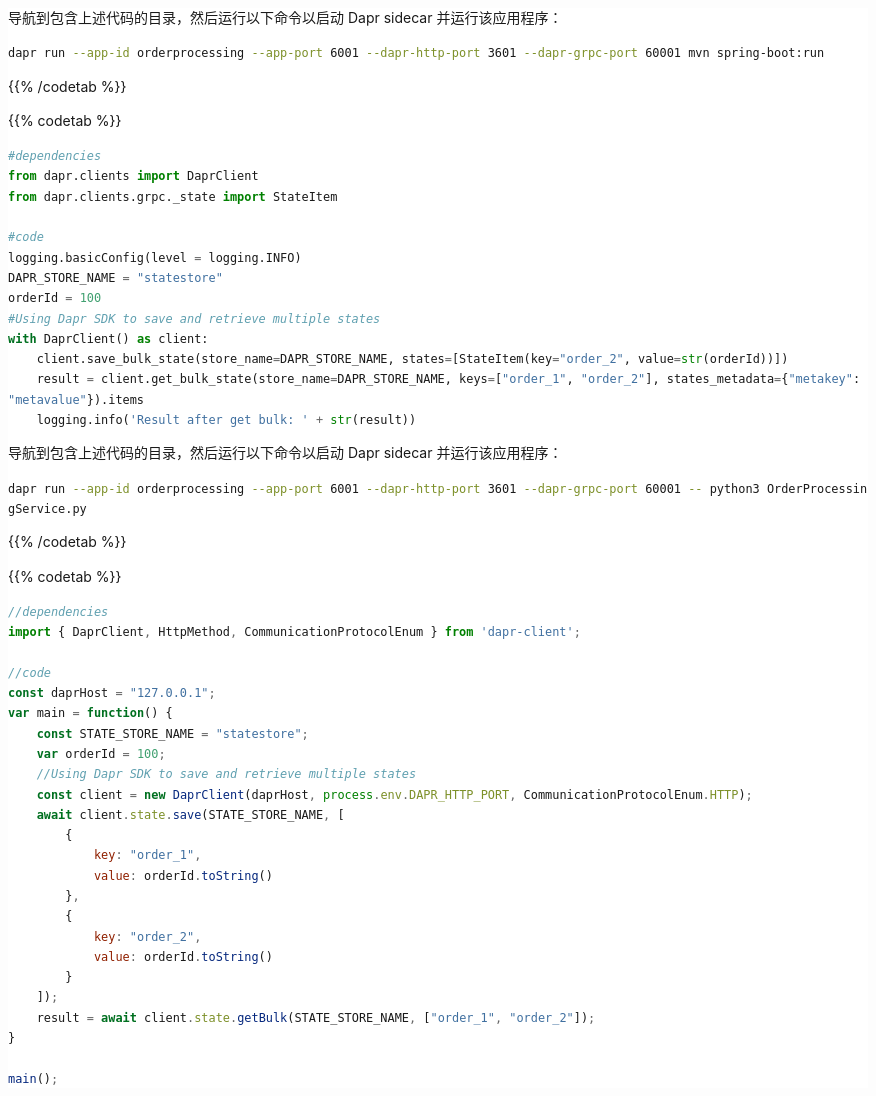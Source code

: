 导航到包含上述代码的目录，然后运行以下命令以启动 Dapr sidecar 并运行该应用程序：

```bash
dapr run --app-id orderprocessing --app-port 6001 --dapr-http-port 3601 --dapr-grpc-port 60001 mvn spring-boot:run
```

{{% /codetab %}}

{{% codetab %}}

```python
#dependencies
from dapr.clients import DaprClient
from dapr.clients.grpc._state import StateItem

#code
logging.basicConfig(level = logging.INFO)
DAPR_STORE_NAME = "statestore"
orderId = 100
#Using Dapr SDK to save and retrieve multiple states
with DaprClient() as client:
    client.save_bulk_state(store_name=DAPR_STORE_NAME, states=[StateItem(key="order_2", value=str(orderId))])
    result = client.get_bulk_state(store_name=DAPR_STORE_NAME, keys=["order_1", "order_2"], states_metadata={"metakey": "metavalue"}).items
    logging.info('Result after get bulk: ' + str(result)) 
```

导航到包含上述代码的目录，然后运行以下命令以启动 Dapr sidecar 并运行该应用程序：

```bash
dapr run --app-id orderprocessing --app-port 6001 --dapr-http-port 3601 --dapr-grpc-port 60001 -- python3 OrderProcessingService.py
```

{{% /codetab %}}

{{% codetab %}}

```javascript
//dependencies
import { DaprClient, HttpMethod, CommunicationProtocolEnum } from 'dapr-client'; 

//code
const daprHost = "127.0.0.1"; 
var main = function() {
    const STATE_STORE_NAME = "statestore";
    var orderId = 100;
    //Using Dapr SDK to save and retrieve multiple states
    const client = new DaprClient(daprHost, process.env.DAPR_HTTP_PORT, CommunicationProtocolEnum.HTTP);
    await client.state.save(STATE_STORE_NAME, [
        {
            key: "order_1",
            value: orderId.toString()
        },
        {
            key: "order_2",
            value: orderId.toString()
        }
    ]);
    result = await client.state.getBulk(STATE_STORE_NAME, ["order_1", "order_2"]);
}

main();
```
